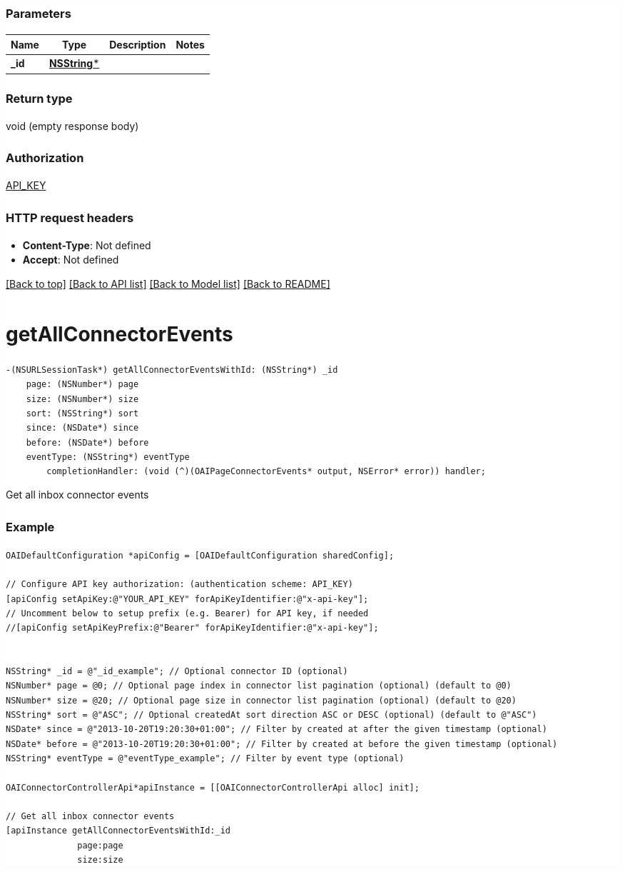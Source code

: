 ### Parameters

Name | Type | Description  | Notes
------------- | ------------- | ------------- | -------------
 **_id** | [**NSString***]()|  | 

### Return type

void (empty response body)

### Authorization

[API_KEY](../README#API_KEY)

### HTTP request headers

 - **Content-Type**: Not defined
 - **Accept**: Not defined

[[Back to top]](#) [[Back to API list]](../README#documentation-for-api-endpoints) [[Back to Model list]](../README#documentation-for-models) [[Back to README]](../README)

# **getAllConnectorEvents**
```objc
-(NSURLSessionTask*) getAllConnectorEventsWithId: (NSString*) _id
    page: (NSNumber*) page
    size: (NSNumber*) size
    sort: (NSString*) sort
    since: (NSDate*) since
    before: (NSDate*) before
    eventType: (NSString*) eventType
        completionHandler: (void (^)(OAIPageConnectorEvents* output, NSError* error)) handler;
```

Get all inbox connector events

### Example 
```objc
OAIDefaultConfiguration *apiConfig = [OAIDefaultConfiguration sharedConfig];

// Configure API key authorization: (authentication scheme: API_KEY)
[apiConfig setApiKey:@"YOUR_API_KEY" forApiKeyIdentifier:@"x-api-key"];
// Uncomment below to setup prefix (e.g. Bearer) for API key, if needed
//[apiConfig setApiKeyPrefix:@"Bearer" forApiKeyIdentifier:@"x-api-key"];


NSString* _id = @"_id_example"; // Optional connector ID (optional)
NSNumber* page = @0; // Optional page index in connector list pagination (optional) (default to @0)
NSNumber* size = @20; // Optional page size in connector list pagination (optional) (default to @20)
NSString* sort = @"ASC"; // Optional createdAt sort direction ASC or DESC (optional) (default to @"ASC")
NSDate* since = @"2013-10-20T19:20:30+01:00"; // Filter by created at after the given timestamp (optional)
NSDate* before = @"2013-10-20T19:20:30+01:00"; // Filter by created at before the given timestamp (optional)
NSString* eventType = @"eventType_example"; // Filter by event type (optional)

OAIConnectorControllerApi*apiInstance = [[OAIConnectorControllerApi alloc] init];

// Get all inbox connector events
[apiInstance getAllConnectorEventsWithId:_id
              page:page
              size:size
```